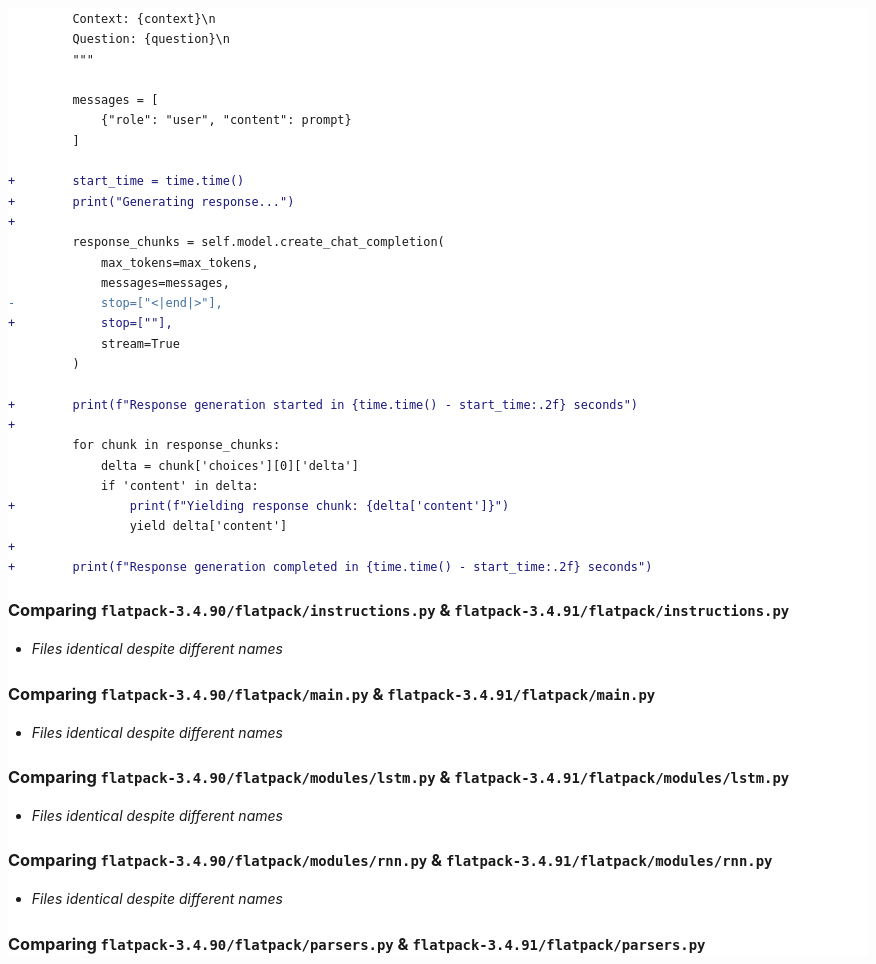 ```diff
         Context: {context}\n
         Question: {question}\n
         """
 
         messages = [
             {"role": "user", "content": prompt}
         ]
 
+        start_time = time.time()
+        print("Generating response...")
+
         response_chunks = self.model.create_chat_completion(
             max_tokens=max_tokens,
             messages=messages,
-            stop=["<|end|>"],
+            stop=[""],
             stream=True
         )
 
+        print(f"Response generation started in {time.time() - start_time:.2f} seconds")
+
         for chunk in response_chunks:
             delta = chunk['choices'][0]['delta']
             if 'content' in delta:
+                print(f"Yielding response chunk: {delta['content']}")
                 yield delta['content']
+
+        print(f"Response generation completed in {time.time() - start_time:.2f} seconds")
```

### Comparing `flatpack-3.4.90/flatpack/instructions.py` & `flatpack-3.4.91/flatpack/instructions.py`

 * *Files identical despite different names*

### Comparing `flatpack-3.4.90/flatpack/main.py` & `flatpack-3.4.91/flatpack/main.py`

 * *Files identical despite different names*

### Comparing `flatpack-3.4.90/flatpack/modules/lstm.py` & `flatpack-3.4.91/flatpack/modules/lstm.py`

 * *Files identical despite different names*

### Comparing `flatpack-3.4.90/flatpack/modules/rnn.py` & `flatpack-3.4.91/flatpack/modules/rnn.py`

 * *Files identical despite different names*

### Comparing `flatpack-3.4.90/flatpack/parsers.py` & `flatpack-3.4.91/flatpack/parsers.py`
